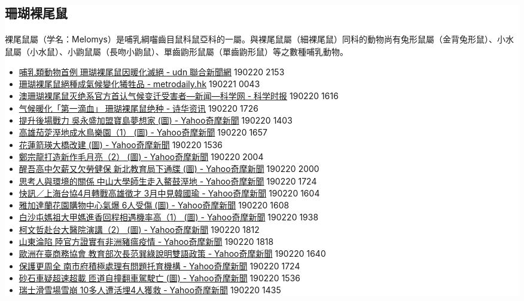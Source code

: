 ## 珊瑚裸尾鼠

裸尾鼠屬（学名：Melomys）是哺乳綱囓齒目鼠科鼠亞科的一屬。與裸尾鼠屬（細裸尾鼠）同科的動物尚有兔形鼠屬（金背兔形鼠）、小水鼠屬（小水鼠）、小鼩鼠屬（長吻小鼩鼠）、單齒鼩形鼠屬（單齒鼩形鼠）等之數種哺乳動物。
- [哺乳類動物首例 珊瑚裸尾鼠因暖化滅絕 - udn 聯合新聞網](https://udn.com/news/story/7470/3655490 "哺乳類動物首例 珊瑚裸尾鼠因暖化滅絕 - udn 聯合新聞網") 190220 2153
- [珊瑚裸尾鼠絕種成氣候變化犧牲品 - metrodaily.hk](http://www.metrodaily.hk/metro_news/%E7%8F%8A%E7%91%9A%E8%A3%B8%E5%B0%BE%E9%BC%A0%E7%B5%95%E7%A8%AE-%E6%88%90%E6%B0%A3%E5%80%99%E8%AE%8A%E5%8C%96%E7%8A%A7%E7%89%B2%E5%93%81/ "珊瑚裸尾鼠絕種成氣候變化犧牲品 - metrodaily.hk") 190221 0043
- [澳珊瑚裸尾鼠灭绝系官方首认气候变迁受害者—新闻—科学网 - 科学时报](http://news.sciencenet.cn/htmlnews/2019/2/423089.shtm "澳珊瑚裸尾鼠灭绝系官方首认气候变迁受害者—新闻—科学网 - 科学时报") 190220 1616
- [气候暖化「第一滴血」 珊瑚裸尾鼠绝种 - 诗华资讯](http://news.seehua.com/?p=429744 "气候暖化「第一滴血」 珊瑚裸尾鼠绝种 - 诗华资讯") 190220 1726
- [提升後場戰力 吳永盛加盟寶島夢想家 (圖) - Yahoo奇摩新聞](https://tw.news.yahoo.com/%E6%8F%90%E5%8D%87%E5%BE%8C%E5%A0%B4%E6%88%B0%E5%8A%9B-%E5%90%B3%E6%B0%B8%E7%9B%9B%E5%8A%A0%E7%9B%9F%E5%AF%B6%E5%B3%B6%E5%A4%A2%E6%83%B3%E5%AE%B6-%E5%9C%96-060325815.html "提升後場戰力 吳永盛加盟寶島夢想家 (圖) - Yahoo奇摩新聞") 190220 1403
- [高雄茄萣溼地成水鳥樂園（1） (圖) - Yahoo奇摩新聞](https://tw.news.yahoo.com/%E9%AB%98%E9%9B%84%E8%8C%84%E8%90%A3%E6%BA%BC%E5%9C%B0%E6%88%90%E6%B0%B4%E9%B3%A5%E6%A8%82%E5%9C%92-1-%E5%9C%96-085728476.html "高雄茄萣溼地成水鳥樂園（1） (圖) - Yahoo奇摩新聞") 190220 1657
- [花蓮箭瑛大橋改建 (圖) - Yahoo奇摩新聞](https://tw.news.yahoo.com/%E8%8A%B1%E8%93%AE%E7%AE%AD%E7%91%9B%E5%A4%A7%E6%A9%8B%E6%94%B9%E5%BB%BA-%E5%9C%96-073626707.html "花蓮箭瑛大橋改建 (圖) - Yahoo奇摩新聞") 190220 1536
- [鄭宗龍打造新作毛月亮（2） (圖) - Yahoo奇摩新聞](https://tw.news.yahoo.com/%E9%84%AD%E5%AE%97%E9%BE%8D%E6%89%93%E9%80%A0%E6%96%B0%E4%BD%9C%E6%AF%9B%E6%9C%88%E4%BA%AE-2-%E5%9C%96-120433334.html "鄭宗龍打造新作毛月亮（2） (圖) - Yahoo奇摩新聞") 190220 2004
- [醒吾高中欠薪又欠勞健保 新北教育局下通牒 (圖) - Yahoo奇摩新聞](https://tw.news.yahoo.com/%E9%86%92%E5%90%BE%E9%AB%98%E4%B8%AD%E6%AC%A0%E8%96%AA%E5%8F%88%E6%AC%A0%E5%8B%9E%E5%81%A5%E4%BF%9D-%E6%96%B0%E5%8C%97%E6%95%99%E8%82%B2%E5%B1%80%E4%B8%8B%E9%80%9A%E7%89%92-%E5%9C%96-120033135.html "醒吾高中欠薪又欠勞健保 新北教育局下通牒 (圖) - Yahoo奇摩新聞") 190220 2000
- [思考人與環境的關係 中山大學師生走入鰲鼓溼地 - Yahoo奇摩新聞](https://tw.news.yahoo.com/%E6%80%9D%E8%80%83%E4%BA%BA%E8%88%87%E7%92%B0%E5%A2%83%E7%9A%84%E9%97%9C%E4%BF%82-%E4%B8%AD%E5%B1%B1%E5%A4%A7%E5%AD%B8%E5%B8%AB%E7%94%9F%E8%B5%B0%E5%85%A5%E9%B0%B2%E9%BC%93%E6%BA%BC%E5%9C%B0-092434244.html "思考人與環境的關係 中山大學師生走入鰲鼓溼地 - Yahoo奇摩新聞") 190220 1724
- [快訊／上海台協4月轉戰高雄徵才 3月中見韓國瑜 - Yahoo奇摩新聞](https://tw.news.yahoo.com/%E5%BF%AB%E8%A8%8A-%E4%B8%8A%E6%B5%B7%E5%8F%B0%E5%8D%944%E6%9C%88%E8%BD%89%E6%88%B0%E9%AB%98%E9%9B%84%E5%BE%B5%E6%89%8D-3%E6%9C%88%E4%B8%AD%E8%A6%8B%E9%9F%93%E5%9C%8B%E7%91%9C-080424220.html "快訊／上海台協4月轉戰高雄徵才 3月中見韓國瑜 - Yahoo奇摩新聞") 190220 1604
- [雅加達蘭花園購物中心氣爆 6人受傷 (圖) - Yahoo奇摩新聞](https://tw.news.yahoo.com/%E9%9B%85%E5%8A%A0%E9%81%94%E8%98%AD%E8%8A%B1%E5%9C%92%E8%B3%BC%E7%89%A9%E4%B8%AD%E5%BF%83%E6%B0%A3%E7%88%86-6%E4%BA%BA%E5%8F%97%E5%82%B7-%E5%9C%96-080827062.html "雅加達蘭花園購物中心氣爆 6人受傷 (圖) - Yahoo奇摩新聞") 190220 1608
- [白沙屯媽祖大甲媽進香回程相遇機率高（1） (圖) - Yahoo奇摩新聞](https://tw.news.yahoo.com/%E7%99%BD%E6%B2%99%E5%B1%AF%E5%AA%BD%E7%A5%96%E5%A4%A7%E7%94%B2%E5%AA%BD%E9%80%B2%E9%A6%99%E5%9B%9E%E7%A8%8B%E7%9B%B8%E9%81%87%E6%A9%9F%E7%8E%87%E9%AB%98-1-%E5%9C%96-113832404.html "白沙屯媽祖大甲媽進香回程相遇機率高（1） (圖) - Yahoo奇摩新聞") 190220 1938
- [柯文哲赴台大醫院演講（2） (圖) - Yahoo奇摩新聞](https://tw.news.yahoo.com/%E6%9F%AF%E6%96%87%E5%93%B2%E8%B5%B4%E5%8F%B0%E5%A4%A7%E9%86%AB%E9%99%A2%E6%BC%94%E8%AC%9B-2-%E5%9C%96-101230335.html "柯文哲赴台大醫院演講（2） (圖) - Yahoo奇摩新聞") 190220 1812
- [山東淪陷 陸官方證實有非洲豬瘟疫情 - Yahoo奇摩新聞](https://tw.news.yahoo.com/%E5%B1%B1%E6%9D%B1%E6%B7%AA%E9%99%B7-%E9%99%B8%E5%AE%98%E6%96%B9%E8%AD%89%E5%AF%A6%E6%9C%89%E9%9D%9E%E6%B4%B2%E8%B1%AC%E7%98%9F%E7%96%AB%E6%83%85-101830842.html "山東淪陷 陸官方證實有非洲豬瘟疫情 - Yahoo奇摩新聞") 190220 1818
- [歐洲在臺商務協會 教育部次長范巽綠說明雙語政策 - Yahoo奇摩新聞](https://tw.news.yahoo.com/%E6%AD%90%E6%B4%B2%E5%9C%A8%E8%87%BA%E5%95%86%E5%8B%99%E5%8D%94%E6%9C%83-%E6%95%99%E8%82%B2%E9%83%A8%E6%AC%A1%E9%95%B7%E8%8C%83%E5%B7%BD%E7%B6%A0%E8%AA%AA%E6%98%8E%E9%9B%99%E8%AA%9E%E6%94%BF%E7%AD%96-084029258.html "歐洲在臺商務協會 教育部次長范巽綠說明雙語政策 - Yahoo奇摩新聞") 190220 1640
- [保護更周全 南市府積極處理有問題托育機構 - Yahoo奇摩新聞](https://tw.news.yahoo.com/%E4%BF%9D%E8%AD%B7%E6%9B%B4%E5%91%A8%E5%85%A8-%E5%8D%97%E5%B8%82%E5%BA%9C%E7%A9%8D%E6%A5%B5%E8%99%95%E7%90%86%E6%9C%89%E5%95%8F%E9%A1%8C%E6%89%98%E8%82%B2%E6%A9%9F%E6%A7%8B-092434360.html "保護更周全 南市府積極處理有問題托育機構 - Yahoo奇摩新聞") 190220 1724
- [砂石車疑超速超載 匝道自撞翻車駕駛亡 (圖) - Yahoo奇摩新聞](https://tw.news.yahoo.com/%E7%A0%82%E7%9F%B3%E8%BB%8A%E7%96%91%E8%B6%85%E9%80%9F%E8%B6%85%E8%BC%89-%E5%8C%9D%E9%81%93%E8%87%AA%E6%92%9E%E7%BF%BB%E8%BB%8A%E9%A7%95%E9%A7%9B%E4%BA%A1-%E5%9C%96-073626015.html "砂石車疑超速超載 匝道自撞翻車駕駛亡 (圖) - Yahoo奇摩新聞") 190220 1536
- [瑞士滑雪場雪崩 10多人遭活埋4人獲救 - Yahoo奇摩新聞](https://tw.news.yahoo.com/%E7%91%9E%E5%A3%AB%E6%BB%91%E9%9B%AA%E5%A0%B4%E9%9B%AA%E5%B4%A9-10%E5%A4%9A%E4%BA%BA%E9%81%AD%E6%B4%BB%E5%9F%8B4%E4%BA%BA%E7%8D%B2%E6%95%91-063505164.html "瑞士滑雪場雪崩 10多人遭活埋4人獲救 - Yahoo奇摩新聞") 190220 1435